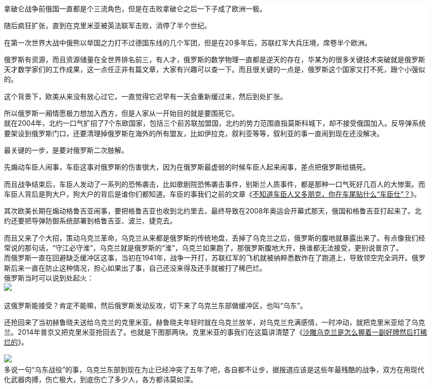 拿破仑战争前俄国一直都是个三流角色，但是在击败拿破仑之后一下子成了欧洲一极。  

  

随后疯狂扩张，直到在克里米亚被英法联军击败，消停了半个世纪。  

  

在第一次世界大战中俄熊以举国之力打不过德国东线的几个军团，但是在20多年后，苏联红军大兵压境，席卷半个欧洲。

  

俄罗斯有资源，而且资源储量在全世界排名前三，有人才，俄罗斯的数学物理一直都是逆天的存在，华某为的很多关键技术突破就是俄罗斯天才数学家们的工作成果，这一点任正非有篇文章，大家有兴趣可以查一下。而且很关键的一点是，俄罗斯这个国家又打不死，跟个小强似的。

  

这个背景下，欧美从来没有放心过它，一直觉得它迟早有一天会重新缓过来，然后到处扩张。

  

所以俄罗斯一厢情愿极力想加入西方，但是人家从一开始目的就是要围死它。  
就在2004年，北约一口气扩招了7个东欧国家，包括三个前苏联加盟国，北约的势力范围直指莫斯科城下，却不接受俄国加入。反导弹系统要架设到俄罗斯门口，还要清理掉俄罗斯在海外的所有盟友，比如伊拉克，叙利亚等等，叙利亚的事一直闹到现在还没解决。

  

最关键的一步，是要对俄罗斯二次肢解。

  

先煽动车臣人闹事，车臣这事对俄罗斯的伤害很大，因为在俄罗斯最虚弱的时候车臣人起来闹事，差点把俄罗斯给搞死。

  

而且战争结束后，车臣人发动了一系列的恐怖袭击，比如歌剧院恐怖袭击事件，别斯兰人质事件，都是那种一口气死好几百人的大惨案。而车臣人背后是狗大户，狗大户的背后是谁你们都知道。车臣的事我们之前的文章《[不知道车臣人又多朋克，你在车尾贴什么“车臣仕”？](http://mp.weixin.qq.com/s?__biz=MzUzMjY0NDY4Ng==&mid=2247483794&idx=1&sn=c1965a6a4798c57cbbc92e3f51862fec&chksm=fab157b3cdc6dea58ca2e95cd19fcd3f669f1537fe7623b4e8b7534e0d2570b905dd75333d6a&scene=21#wechat_redirect)》。  

  

其次欧美长期在煽动格鲁吉亚闹事，要把格鲁吉亚也收到北约里去，最终导致在2008年奥运会开幕式那天，俄国和格鲁吉亚打起来了。北约还要把导弹防御系统部署到格鲁吉亚、波兰、捷克去。  

  

而且又来了个大招，策动乌克兰革命，乌克兰从来都是俄罗斯的传统地盘，丢掉了乌克兰之后，俄罗斯的腹地就暴露出来了。有点像我们经常说的那句话，“守江必守淮”，乌克兰就是俄罗斯的“淮”，乌克兰如果跑了，那俄罗斯腹地大开，换谁都无法接受，更别说普京了。  
而俄罗斯一直在回避缺乏缓冲区这事，当初在1941年，战争一开打，苏联红军的飞机就被纳粹悉数炸在了跑道上，导致领空完全洞开。俄罗斯后来一直在防止这种情况，担心如果出了事，自己还没来得及还手就被打了稀巴烂。  
俄罗斯当时可以说到处起火：  
![](https://mmbiz.qpic.cn/mmbiz_jpg/INpibEpTBzYeyahmVKMyozXnXqGEdFwfKUfQWuBlicxuu8tSiaGMsh1icOPuSRFfxaytiaLW82QMWWdlcjUibJyDvUrQ/640?wx_fmt=jpeg)  
  
这俄罗斯能接受？肯定不能嘛，然后俄罗斯发动反攻，切下来了乌克兰东部做缓冲区，也叫“乌东”。

  

还抢回来了当初赫鲁晓夫送给乌克兰的克里米亚。赫鲁晓夫年轻时就在乌克兰放羊，对乌克兰充满感情，一时冲动，就把克里米亚给了乌克兰。2014年普京又把克里米亚抢回去了。也就是下图那两块。克里米亚的事我们在这篇讲清楚了《[沙雕乌克兰是怎么握着一副好牌然后打稀烂的](http://mp.weixin.qq.com/s?__biz=MzUzMjY0NDY4Ng==&mid=2247484293&idx=1&sn=49d4f24263ca24f1662386c2cf7e20a6&chksm=fab155a4cdc6dcb24d471afde41ecf43030ecf0bc9b1c4ba381c3919cc8efd05ffa82cc96f54&scene=21#wechat_redirect)》。

  

![](https://mmbiz.qpic.cn/mmbiz_jpg/INpibEpTBzYeyahmVKMyozXnXqGEdFwfKdD7fqpiaGxbuicM53A4D8j4PdPQpIoTNgfujia8ZO1o7qkbBMfT7pdHhg/640?wx_fmt=jpeg)  
多说一句“乌东战役”的事，乌克兰东部到现在为止已经冲突了五年了吧，各自都不让步，据报道应该是这些年最残酷的战争，双方在用现代化武器肉搏，伤亡极大，到底伤亡了多少人，各方都讳莫如深。
